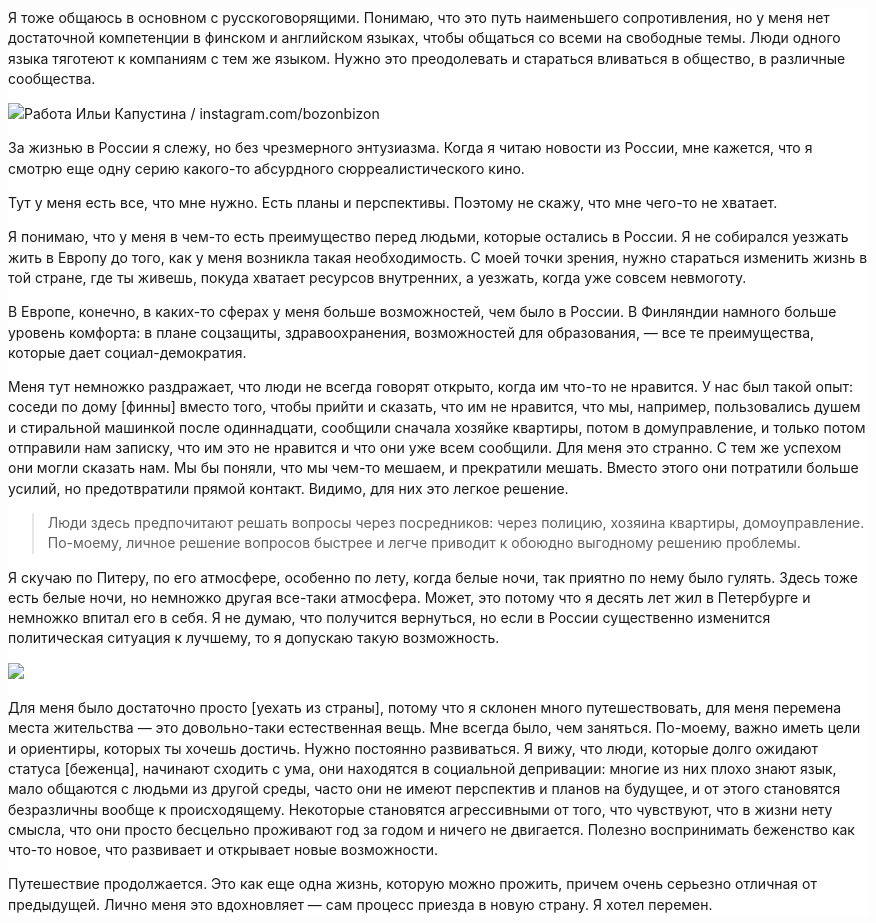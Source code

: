 Я тоже общаюсь в основном с русскоговорящими. Понимаю, что это путь наименьшего сопротивления, но у меня нет достаточной компетенции в финском и английском языках, чтобы общаться со всеми на свободные темы. Люди одного языка тяготеют к компаниям с тем же языком. Нужно это преодолевать и стараться вливаться в общество, в различные сообщества.

![](https://assets.discours.io/unsafe/900x/production/image/3c786200-69de-11ea-8496-0f45dcc1318f.jpg)Работа Ильи Капустина / instagram.com/bozonbizon

За жизнью в России я слежу, но без чрезмерного энтузиазма. Когда я читаю новости из России, мне кажется, что я смотрю еще одну серию какого-то абсурдного сюрреалистического кино.

Тут у меня есть все, что мне нужно. Есть планы и перспективы. Поэтому не скажу, что мне чего-то не хватает. 

Я понимаю, что у меня в чем-то есть преимущество перед людьми, которые остались в России. Я не собирался уезжать жить в Европу до того, как у меня возникла такая необходимость. С моей точки зрения, нужно стараться изменить жизнь в той стране, где ты живешь, покуда хватает ресурсов внутренних, а уезжать, когда уже совсем невмоготу. 

В Европе, конечно, в каких-то сферах у меня больше возможностей, чем было в России. В Финляндии намного больше уровень комфорта: в плане соцзащиты, здравоохранения, возможностей для образования, — все те преимущества, которые дает социал-демократия.

Меня тут немножко раздражает, что люди не всегда говорят открыто, когда им что-то не нравится. У нас был такой опыт: соседи по дому [финны] вместо того, чтобы прийти и сказать, что им не нравится, что мы, например, пользовались душем и стиральной машинкой после одиннадцати, сообщили сначала хозяйке квартиры, потом в домуправление, и только потом отправили нам записку, что им это не нравится и что они уже всем сообщили. Для меня это странно. С тем же успехом они могли сказать нам. Мы бы поняли, что мы чем-то мешаем, и прекратили мешать. Вместо этого они потратили больше усилий, но предотвратили прямой контакт. Видимо, для них это легкое решение. 

> Люди здесь предпочитают решать вопросы через посредников: через полицию, хозяина квартиры, домоуправление. По-моему, личное решение вопросов быстрее и легче приводит к обоюдно выгодному решению проблемы.

Я скучаю по Питеру, по его атмосфере, особенно по лету, когда белые ночи, так приятно по нему было гулять. Здесь тоже есть белые ночи, но немножко другая все-таки атмосфера. Может, это потому что я десять лет жил в Петербурге и немножко впитал его в себя. Я не думаю, что получится вернуться, но если в России существенно изменится политическая ситуация к лучшему, то я допускаю такую возможность. 

![](https://assets.discours.io/unsafe/900x/production/image/6c9260d0-69de-11ea-8496-0f45dcc1318f.jpg)

Для меня было достаточно просто [уехать из страны], потому что я склонен много путешествовать, для меня перемена места жительства — это довольно-таки естественная вещь. Мне всегда было, чем заняться. По-моему, важно иметь цели и ориентиры, которых ты хочешь достичь. Нужно постоянно развиваться. Я вижу, что люди, которые долго ожидают статуса [беженца], начинают сходить с ума, они находятся в социальной депривации: многие из них плохо знают язык, мало общаются с людьми из другой среды, часто они не имеют перспектив и планов на будущее, и от этого становятся безразличны вообще к происходящему. Некоторые становятся агрессивными от того, что чувствуют, что в жизни нету смысла, что они просто бесцельно проживают год за годом и ничего не двигается. Полезно воспринимать беженство как что-то новое, что развивает и открывает новые возможности.  


Путешествие продолжается. Это как еще одна жизнь, которую можно прожить, причем очень серьезно отличная от предыдущей. Лично меня это вдохновляет — сам процесс приезда в новую страну. Я хотел перемен.
